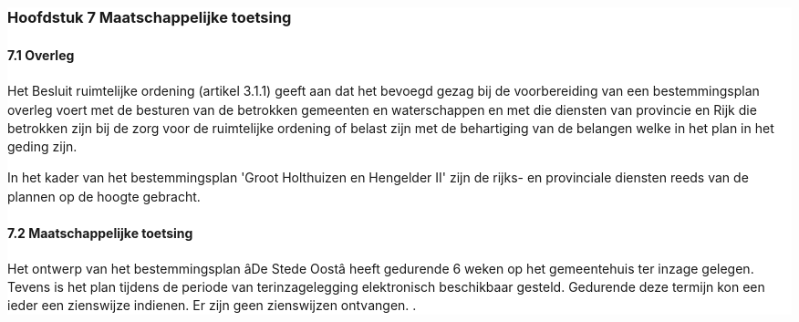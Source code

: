 ### Hoofdstuk 7 Maatschappelijke toetsing

#### 7\.1 Overleg

Het Besluit ruimtelijke ordening (artikel 3\.1\.1\) geeft aan dat het bevoegd gezag bij de voorbereiding van een bestemmingsplan overleg voert met de besturen van de betrokken gemeenten en waterschappen en met die diensten van provincie en Rijk die betrokken zijn bij de zorg voor de ruimtelijke ordening of belast zijn met de behartiging van de belangen welke in het plan in het geding zijn.

In het kader van het bestemmingsplan 'Groot Holthuizen en Hengelder II' zijn de rijks\- en provinciale diensten reeds van de plannen op de hoogte gebracht.

#### 7\.2 Maatschappelijke toetsing

Het ontwerp van het bestemmingsplan âDe Stede Oostâ heeft gedurende 6 weken op het gemeentehuis ter inzage gelegen. Tevens is het plan tijdens de periode van terinzagelegging elektronisch beschikbaar gesteld. Gedurende deze termijn kon een ieder een zienswijze indienen. Er zijn geen zienswijzen ontvangen. .